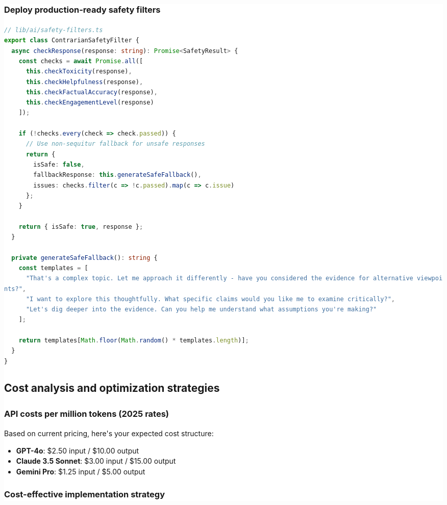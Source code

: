 ### Deploy production-ready safety filters

```typescript
// lib/ai/safety-filters.ts
export class ContrarianSafetyFilter {
  async checkResponse(response: string): Promise<SafetyResult> {
    const checks = await Promise.all([
      this.checkToxicity(response),
      this.checkHelpfulness(response),
      this.checkFactualAccuracy(response),
      this.checkEngagementLevel(response)
    ]);
    
    if (!checks.every(check => check.passed)) {
      // Use non-sequitur fallback for unsafe responses
      return {
        isSafe: false,
        fallbackResponse: this.generateSafeFallback(),
        issues: checks.filter(c => !c.passed).map(c => c.issue)
      };
    }
    
    return { isSafe: true, response };
  }
  
  private generateSafeFallback(): string {
    const templates = [
      "That's a complex topic. Let me approach it differently - have you considered the evidence for alternative viewpoints?",
      "I want to explore this thoughtfully. What specific claims would you like me to examine critically?",
      "Let's dig deeper into the evidence. Can you help me understand what assumptions you're making?"
    ];
    
    return templates[Math.floor(Math.random() * templates.length)];
  }
}
```

## Cost analysis and optimization strategies

### API costs per million tokens (2025 rates)

Based on current pricing, here's your expected cost structure:

- **GPT-4o**: $2.50 input / $10.00 output
- **Claude 3.5 Sonnet**: $3.00 input / $15.00 output  
- **Gemini Pro**: $1.25 input / $5.00 output

### Cost-effective implementation strategy
